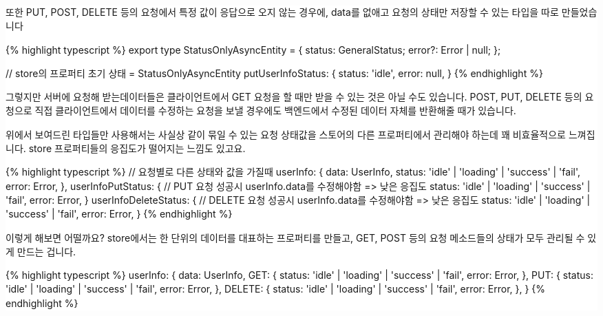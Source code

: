 또한 PUT, POST, DELETE 등의 요청에서 특정 값이 응답으로 오지 않는 경우에, data를 없애고 요청의 상태만 저장할 수 있는 타입을 따로 만들었습니다

{% highlight typescript %}
export type StatusOnlyAsyncEntity = {
  status: GeneralStatus;
  error?: Error | null;
};

// store의 프로퍼티 초기 상태 = StatusOnlyAsyncEntity
putUserInfoStatus: {
  status: 'idle',
  error: null,
}
{% endhighlight %}

그렇지만 서버에 요청해 받는데이터들은 클라이언트에서 GET 요청을 할 때만 받을 수 있는 것은 아닐 수도 있습니다. POST, PUT, DELETE 등의 요청으로 직접 클라이언트에서 데이터를 수정하는 요청을 보낼 경우에도 백엔드에서 수정된 데이터 자체를 반환해줄 때가 있습니다.

위에서 보여드린 타입들만 사용해서는 사실상 같이 묶일 수 있는 요청 상태값을 스토어의 다른 프로퍼티에서 관리해야 하는데 꽤 비효율적으로 느껴집니다. store 프로퍼티들의 응집도가 떨어지는 느낌도 있고요.

{% highlight typescript %}
// 요청별로 다른 상태와 값을 가질때
userInfo: {
  data: UserInfo,
  status: 'idle' | 'loading' | 'success' | 'fail',
  error: Error,
},
userInfoPutStatus: {
  // PUT 요청 성공시 userInfo.data를 수정해야함 => 낮은 응집도
  status: 'idle' | 'loading' | 'success' | 'fail',
  error: Error,
}
userInfoDeleteStatus: {
  // DELETE 요청 성공시 userInfo.data를 수정해야함 => 낮은 응집도
  status: 'idle' | 'loading' | 'success' | 'fail',
  error: Error,
}
{% endhighlight %}

이렇게 해보면 어떨까요? store에서는 한 단위의 데이터를 대표하는 프로퍼티를 만들고, GET, POST 등의 요청 메소드들의 상태가 모두 관리될 수 있게 만드는 겁니다.

{% highlight typescript %}
userInfo: {
  data: UserInfo,
  GET: {
    status: 'idle' | 'loading' | 'success' | 'fail',
    error: Error,
  },
  PUT: {
    status: 'idle' | 'loading' | 'success' | 'fail',
    error: Error,
  },
  DELETE: {
    status: 'idle' | 'loading' | 'success' | 'fail',
    error: Error,
  },
}
{% endhighlight %}
